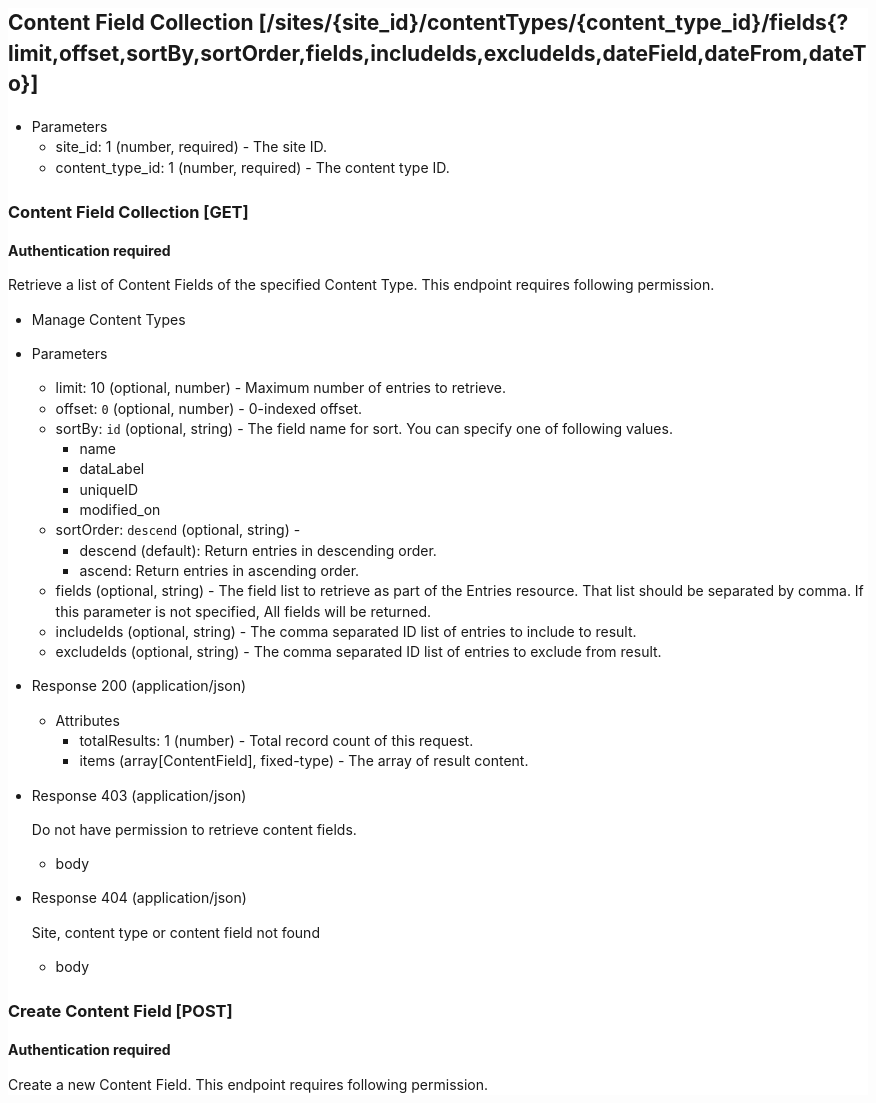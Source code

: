 
## Content Field Collection [/sites/{site_id}/contentTypes/{content_type_id}/fields{?limit,offset,sortBy,sortOrder,fields,includeIds,excludeIds,dateField,dateFrom,dateTo}]

+ Parameters
    + site_id: 1 (number, required) - The site ID.
    + content_type_id: 1 (number, required) - The content type ID.

### Content Field Collection [GET]
**Authentication required**

Retrieve a list of Content Fields of the specified Content Type. This endpoint requires following permission.

* Manage Content Types

+ Parameters
    + limit: 10 (optional, number) - Maximum number of entries to retrieve.
    + offset: `0` (optional, number) - 0-indexed offset.
    + sortBy: `id` (optional, string) - The field name for sort. You can specify one of following values.
        * name
        * dataLabel
        * uniqueID
        * modified_on
    + sortOrder: `descend` (optional, string) - 
        * descend (default): Return entries in descending order.
        * ascend: Return entries in ascending order.
    + fields (optional, string) - The field list to retrieve as part of the Entries resource. That list should be separated by comma. If this parameter is not specified, All fields will be returned.
    + includeIds (optional, string) - The comma separated ID list of entries to include to result.
    + excludeIds (optional, string) - The comma separated ID list of entries to exclude from result.

+ Response 200 (application/json)

    + Attributes
        + totalResults: 1 (number) - Total record count of this request.
        + items (array[ContentField], fixed-type) - The array of result content.

+ Response 403 (application/json)

    Do not have permission to retrieve content fields.

    + body

+ Response 404 (application/json)

    Site, content type or content field not found

    + body

### Create Content Field [POST]
**Authentication required**

Create a new Content Field. This endpoint requires following permission.
